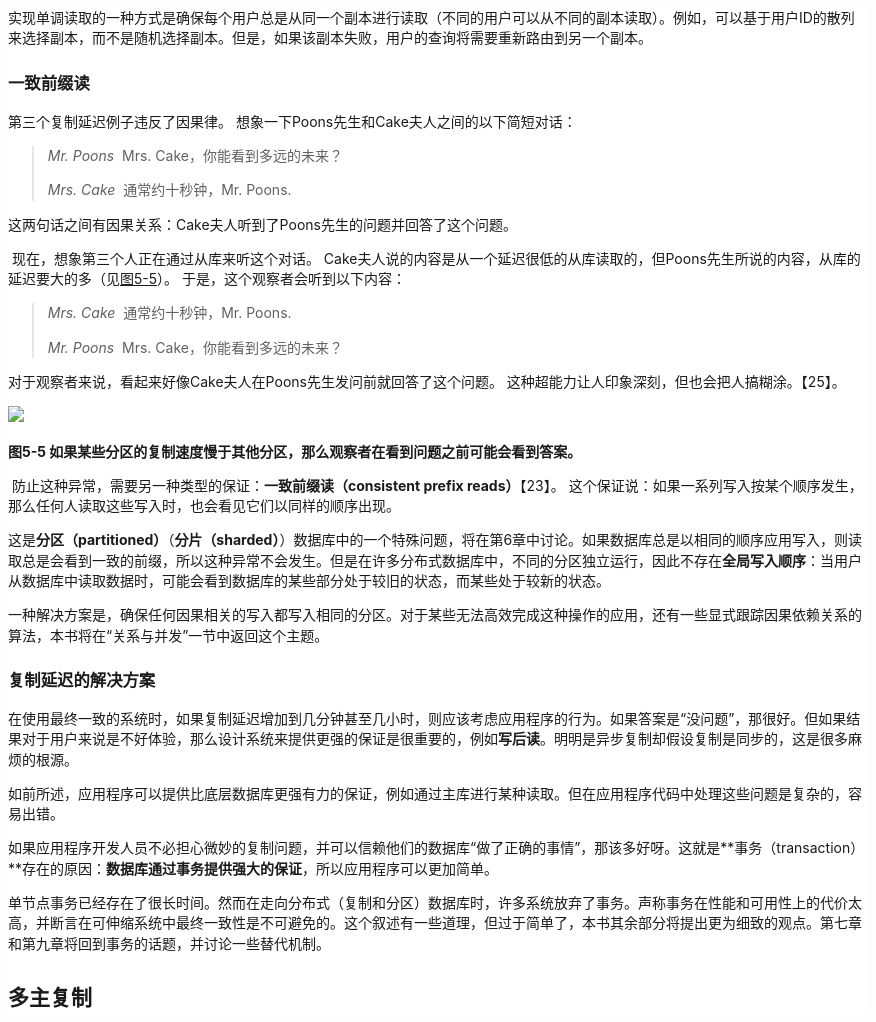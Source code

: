 ​	实现单调读取的一种方式是确保每个用户总是从同一个副本进行读取（不同的用户可以从不同的副本读取）。例如，可以基于用户ID的散列来选择副本，而不是随机选择副本。但是，如果该副本失败，用户的查询将需要重新路由到另一个副本。



### 一致前缀读

第三个复制延迟例子违反了因果律。 想象一下Poons先生和Cake夫人之间的以下简短对话：

> *Mr. Poons*
> ​	Mrs. Cake，你能看到多远的未来？
>
> *Mrs. Cake*
> ​	通常约十秒钟，Mr. Poons. 

这两句话之间有因果关系：Cake夫人听到了Poons先生的问题并回答了这个问题。

​	现在，想象第三个人正在通过从库来听这个对话。 Cake夫人说的内容是从一个延迟很低的从库读取的，但Poons先生所说的内容，从库的延迟要大的多（见[图5-5](img/fig5-5.png)）。 于是，这个观察者会听到以下内容：

> *Mrs. Cake*
> ​	通常约十秒钟，Mr. Poons. 
>
> *Mr. Poons*
> ​	Mrs. Cake，你能看到多远的未来？

对于观察者来说，看起来好像Cake夫人在Poons先生发问前就回答了这个问题。
 这种超能力让人印象深刻，但也会把人搞糊涂。【25】。

![](img/fig5-5.png)

**图5-5 如果某些分区的复制速度慢于其他分区，那么观察者在看到问题之前可能会看到答案。**

​	防止这种异常，需要另一种类型的保证：**一致前缀读（consistent prefix reads）**【23】。 这个保证说：如果一系列写入按某个顺序发生，那么任何人读取这些写入时，也会看见它们以同样的顺序出现。

​	这是**分区（partitioned）**（**分片（sharded）**）数据库中的一个特殊问题，将在第6章中讨论。如果数据库总是以相同的顺序应用写入，则读取总是会看到一致的前缀，所以这种异常不会发生。但是在许多分布式数据库中，不同的分区独立运行，因此不存在**全局写入顺序**：当用户从数据库中读取数据时，可能会看到数据库的某些部分处于较旧的状态，而某些处于较新的状态。

​	一种解决方案是，确保任何因果相关的写入都写入相同的分区。对于某些无法高效完成这种操作的应用，还有一些显式跟踪因果依赖关系的算法，本书将在“关系与并发”一节中返回这个主题。

### 复制延迟的解决方案

​	在使用最终一致的系统时，如果复制延迟增加到几分钟甚至几小时，则应该考虑应用程序的行为。如果答案是“没问题”，那很好。但如果结果对于用户来说是不好体验，那么设计系统来提供更强的保证是很重要的，例如**写后读**。明明是异步复制却假设复制是同步的，这是很多麻烦的根源。

​	如前所述，应用程序可以提供比底层数据库更强有力的保证，例如通过主库进行某种读取。但在应用程序代码中处理这些问题是复杂的，容易出错。

​	如果应用程序开发人员不必担心微妙的复制问题，并可以信赖他们的数据库“做了正确的事情”，那该多好呀。这就是**事务（transaction）**存在的原因：**数据库通过事务提供强大的保证**，所以应用程序可以更加简单。

​	单节点事务已经存在了很长时间。然而在走向分布式（复制和分区）数据库时，许多系统放弃了事务。声称事务在性能和可用性上的代价太高，并断言在可伸缩系统中最终一致性是不可避免的。这个叙述有一些道理，但过于简单了，本书其余部分将提出更为细致的观点。第七章和第九章将回到事务的话题，并讨论一些替代机制。



## 多主复制
